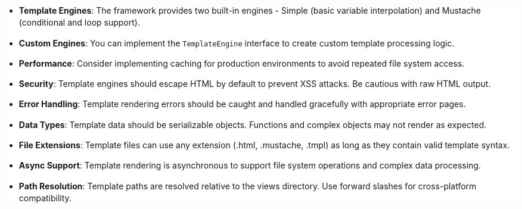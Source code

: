 - **Template Engines**: The framework provides two built-in engines - Simple (basic variable interpolation) and Mustache (conditional and loop support).

- **Custom Engines**: You can implement the `TemplateEngine` interface to create custom template processing logic.

- **Performance**: Consider implementing caching for production environments to avoid repeated file system access.

- **Security**: Template engines should escape HTML by default to prevent XSS attacks. Be cautious with raw HTML output.

- **Error Handling**: Template rendering errors should be caught and handled gracefully with appropriate error pages.

- **Data Types**: Template data should be serializable objects. Functions and complex objects may not render as expected.

- **File Extensions**: Template files can use any extension (.html, .mustache, .tmpl) as long as they contain valid template syntax.

- **Async Support**: Template rendering is asynchronous to support file system operations and complex data processing.

- **Path Resolution**: Template paths are resolved relative to the views directory. Use forward slashes for cross-platform compatibility.
